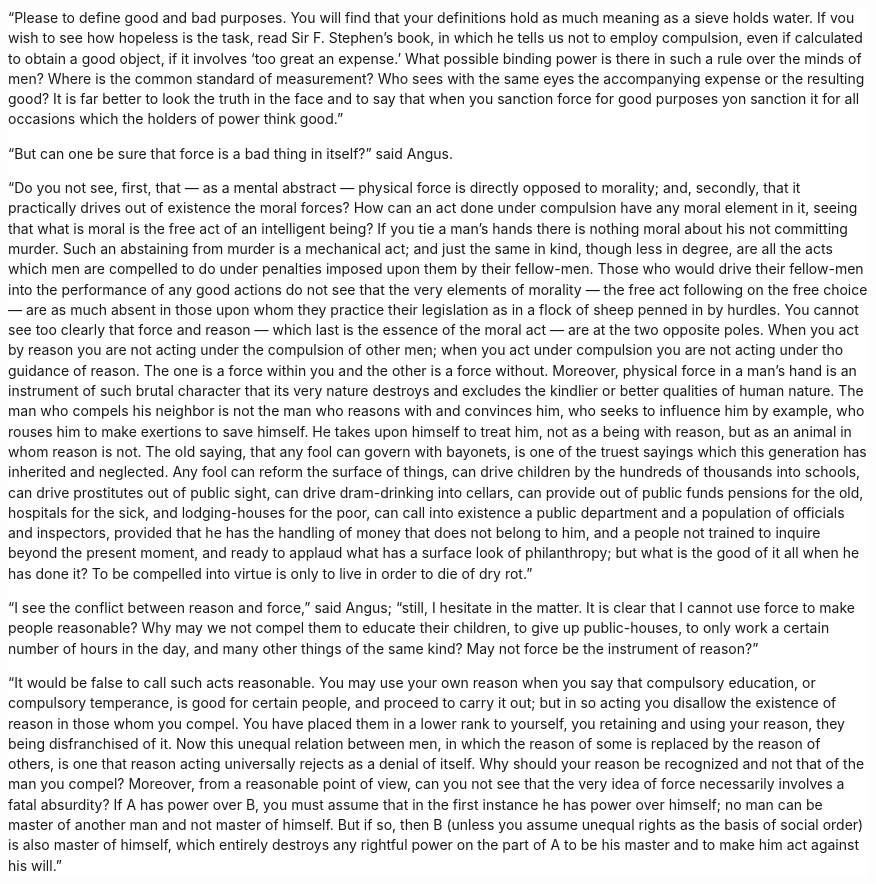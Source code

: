 “Please to define good and bad purposes. You will find that your definitions hold as much meaning as a sieve holds water. If vou wish to see how hopeless is the task, read Sir F. Stephen’s book, in which he tells us not to employ compulsion, even if calculated to obtain a good object, if it involves ‘too great an expense.’ What possible binding power is there in such a rule over the minds of men? Where is the common standard of measurement? Who sees with the same eyes the accompanying expense or the resulting good? It is far better to look the truth in the face and to say that when you sanction force for good purposes yon sanction it for all occasions which the holders of power think good.”

“But can one be sure that force is a bad thing in itself?” said Angus.

“Do you not see, first, that — as a mental abstract — physical force is directly opposed to morality; and, secondly, that it practically drives out of existence the moral forces? How can an act done under compulsion have any moral element in it, seeing that what is moral is the free act of an intelligent being? If you tie a man’s hands there is nothing moral about his not committing murder. Such an abstaining from murder is a mechanical act; and just the same in kind, though less in degree, are all the acts which men are compelled to do under penalties imposed upon them by their fellow-men. Those who would drive their fellow-men into the performance of any good actions do not see that the very elements of morality — the free act following on the free choice — are as much absent in those upon whom they practice their legislation as in a flock of sheep penned in by hurdles. You cannot see too clearly that force and reason — which last is the essence of the moral act — are at the two opposite poles. When you act by reason you are not acting under the compulsion of other men; when you act under compulsion you are not acting under tho guidance of reason. The one is a force within you and the other is a force without. Moreover, physical force in a man’s hand is an instrument of such brutal character that its very nature destroys and excludes the kindlier or better qualities of human nature. The man who compels his neighbor is not the man who reasons with and convinces him, who seeks to influence him by example, who rouses him to make exertions to save himself. He takes upon himself to treat him, not as a being with reason, but as an animal in whom reason is not. The old saying, that any fool can govern with bayonets, is one of the truest sayings which this generation has inherited and neglected. Any fool can reform the surface of things, can drive children by the hundreds of thousands into schools, can drive prostitutes out of public sight, can drive dram-drinking into cellars, can provide out of public funds pensions for the old, hospitals for the sick, and lodging-houses for the poor, can call into existence a public department and a population of officials and inspectors, provided that he has the handling of money that does not belong to him, and a people not trained to inquire beyond the present moment, and ready to applaud what has a surface look of philanthropy; but what is the good of it all when he has done it? To be compelled into virtue is only to live in order to die of dry rot.”

“I see the conflict between reason and force,” said Angus; “still, I hesitate in the matter. It is clear that I cannot use force to make people reasonable? Why may we not compel them to educate their children, to give up public-houses, to only work a certain number of hours in the day, and many other things of the same kind? May not force be the instrument of reason?”

“It would be false to call such acts reasonable. You may use your own reason when you say that compulsory education, or compulsory temperance, is good for certain people, and proceed to carry it out; but in so acting you disallow the existence of reason in those whom you compel. You have placed them in a lower rank to yourself, you retaining and using your reason, they being disfranchised of it. Now this unequal relation between men, in which the reason of some is replaced by the reason of others, is one that reason acting universally rejects as a denial of itself. Why should your reason be recognized and not that of the man you compel? Moreover, from a reasonable point of view, can you not see that the very idea of force necessarily involves a fatal absurdity? If A has power over B, you must assume that in the first instance he has power over himself; no man can be master of another man and not master of himself. But if so, then B (unless you assume unequal rights as the basis of social order) is also master of himself, which entirely destroys any rightful power on the part of A to be his master and to make him act against his will.”
